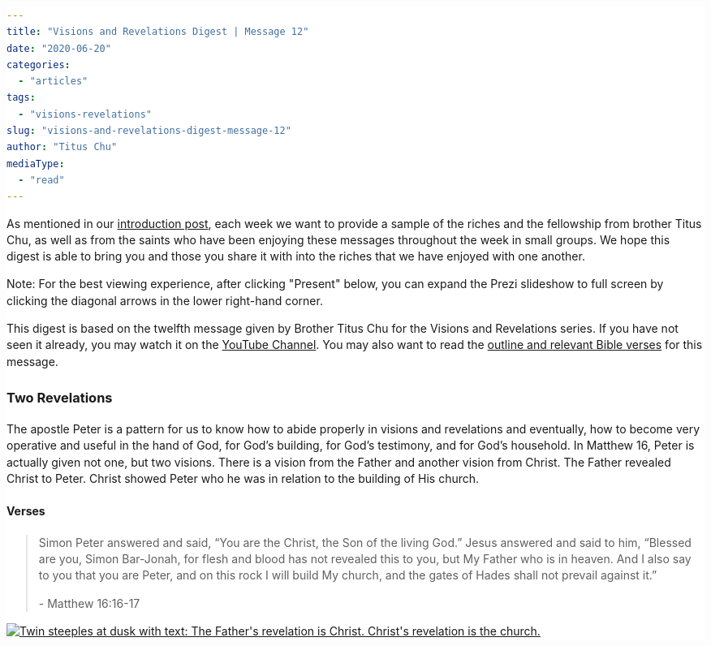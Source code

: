 ```yaml
---
title: "Visions and Revelations Digest | Message 12"
date: "2020-06-20"
categories: 
  - "articles"
tags: 
  - "visions-revelations"
slug: "visions-and-revelations-digest-message-12"
author: "Titus Chu"
mediaType: 
  - "read"
---
```


As mentioned in our [introduction post](https://www.asweetsavor.org/visions-and-revelations-digest-introduction/), each week we want to provide a sample of the riches and the fellowship from brother Titus Chu, as well as from the saints who have been enjoying these messages throughout the week in small groups. We hope this digest is able to bring you and those you share it with into the riches that we have enjoyed with one another.

Note: For the best viewing experience, after clicking "Present" below, you can expand the Prezi slideshow to full screen by clicking the diagonal arrows in the lower right-hand corner.

<iframe src="https://prezi.com/p/bmdpaiy_hp4j/embed/" id="iframe_container" webkitallowfullscreen mozallowfullscreen="" allowfullscreen="" allow="autoplay; fullscreen" width="100%" height="315" frameborder="0"></iframe>

This digest is based on the twelfth message given by Brother Titus Chu for the Visions and Revelations series. If you have not seen it already, you may watch it on the [YouTube Channel](https://youtu.be/utZiANP_jA0). You may also want to read the [outline and relevant Bible verses](http://english.thechurchincleveland.org/uploads/3/6/7/5/3675146/visions_and_revelations_message_12.pdf) for this message.

### Two Revelations

The apostle Peter is a pattern for us to know how to abide properly in visions and revelations and eventually, how to become very operative and useful in the hand of God, for God’s building, for God’s testimony, and for God’s household. In Matthew 16, Peter is actually given not one, but two visions. There is a vision from the Father and another vision from Christ. The Father revealed Christ to Peter. Christ showed Peter who he was in relation to the building of His church.

#### Verses

> Simon Peter answered and said, “You are the Christ, the Son of the living God.” Jesus answered and said to him, “Blessed are you, Simon Bar-Jonah, for flesh and blood has not revealed this to you, but My Father who is in heaven. And I also say to you that you are Peter, and on this rock I will build My church, and the gates of Hades shall not prevail against it.”
> 
> \- Matthew 16:16-17

[![Twin steeples at dusk with text: The Father's revelation is Christ. Christ's revelation is the church.](http://english.thechurchincleveland.org/uploads/3/6/7/5/3675146/msg12-quote4-2-0_orig.png)](http://english.thechurchincleveland.org/uploads/3/6/7/5/3675146/msg12-quote4-2-0_orig.png)
